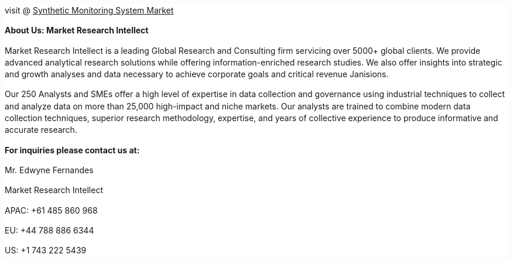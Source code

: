 visit&nbsp;@</strong>&nbsp;</span><span class="font-[700]"><a href="https://www.marketresearchintellect.com/product/synthetic-monitoring-system-market/?utm_source=Linkedin&utm_medium=822" target="_blank" data-tracking-control-name="article-ssr-frontend-pulse_little-text-block" data-tracking-will-navigate="" data-test-link="">Synthetic Monitoring System Market</a></span></p><p><strong><span class="font-[700]">About Us: Market Research Intellect</span></strong></p><p><span class="">Market Research Intellect is a leading Global Research and Consulting firm servicing over 5000+ global clients. We provide advanced analytical research solutions while offering information-enriched research studies.&nbsp;</span>We also offer insights into strategic and growth analyses and data necessary to achieve corporate goals and critical revenue Janisions.</p><p><span class="">Our 250 Analysts and SMEs offer a high level of expertise in data collection and governance using industrial techniques to collect and analyze data on more than 25,000 high-impact and niche markets. Our analysts are trained to combine modern data collection techniques, superior research methodology, expertise, and years of collective experience to produce informative and accurate research.</span></p><p><strong>For inquiries please contact us at:</strong></p><p>Mr. Edwyne Fernandes</p><p>Market Research Intellect</p><p>APAC: +61 485 860 968</p><p>EU: +44 788 886 6344</p><p>US: +1 743 222 5439</p>